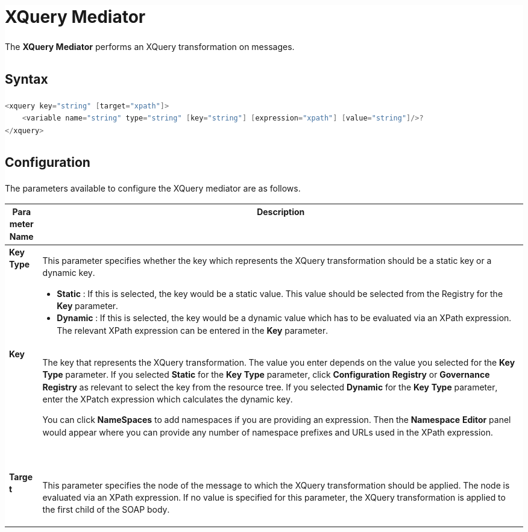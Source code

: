 # XQuery Mediator

The **XQuery Mediator** performs an XQuery transformation on messages.

## Syntax

``` java
<xquery key="string" [target="xpath"]>
    <variable name="string" type="string" [key="string"] [expression="xpath"] [value="string"]/>?
</xquery>
```

## Configuration

The parameters available to configure the XQuery mediator are as follows.

<table>
   <thead>
      <tr class="header">
         <th>Parameter Name</th>
         <th>Description</th>
      </tr>
   </thead>
   <tbody>
      <tr class="odd">
         <td><strong>Key Type</strong></td>
         <td>
            <p>This parameter specifies whether the key which represents the XQuery transformation should be a static key or a dynamic key.</p>
            <ul>
               <li><strong>Static</strong> : If this is selected, the key would be a static value. This value should be selected from the Registry for the <strong>Key</strong> parameter.</li>
               <li><strong>Dynamic</strong> : If this is selected, the key would be a dynamic value which has to be evaluated via an XPath expression. The relevant XPath expression can be entered in the <strong>Key</strong> parameter.</li>
            </ul>
         </td>
      </tr>
      <tr class="even">
         <td><strong>Key</strong></td>
         <td>
            <div class="content-wrapper">
               <p>The key that represents the XQuery transformation. The value you enter depends on the value you selected for the <strong>Key Type</strong> parameter. If you selected <strong>Static</strong> for the <strong>Key Type</strong> parameter, click <strong>Configuration Registry</strong> or <strong>Governance Registry</strong> as relevant to select the key from the resource tree. If you selected <strong>Dynamic</strong> for the <strong>Key Type</strong> parameter, enter the XPatch expression which calculates the dynamic key.</p>
               You can click <strong>NameSpaces</strong> to add namespaces if you are providing an expression. Then the <strong>Namespace Editor</strong> panel would appear where you can provide any number of namespace prefixes and URLs used in the XPath expression.
               <p><br /></p>
            </div>
         </td>
      </tr>
      <tr class="odd">
         <td><strong>Target</strong></td>
         <td>
            <div class="content-wrapper">
               <p>This parameter specifies the node of the message to which the XQuery transformation should be applied. The node is evaluated via an XPath expression. If no value is specified for this parameter, the XQuery transformation is applied to the first child of the SOAP body.</p>